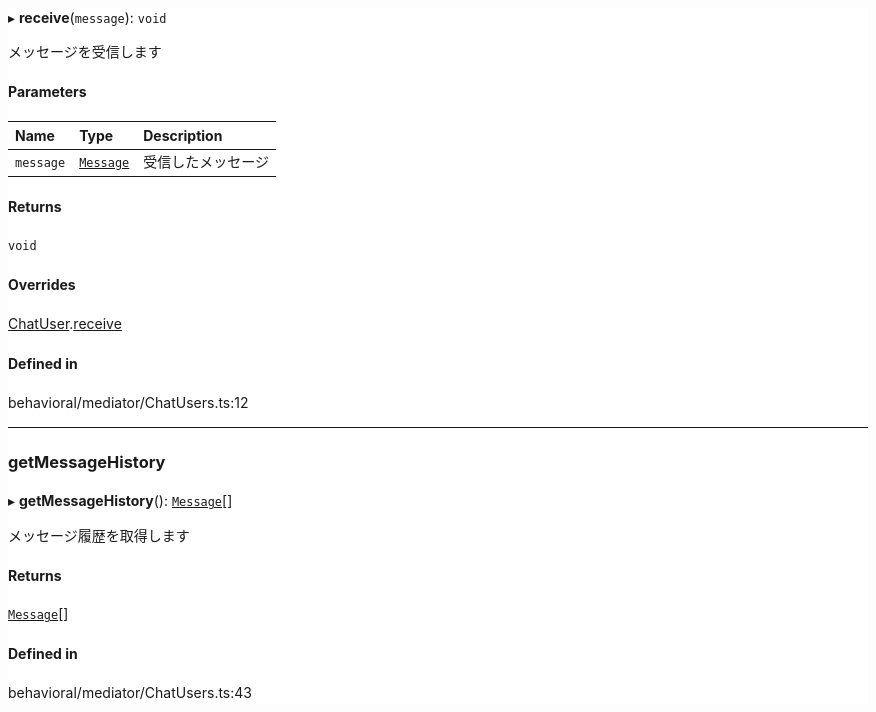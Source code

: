 ▸ **receive**(`message`): `void`

メッセージを受信します

#### Parameters

| Name | Type | Description |
| :------ | :------ | :------ |
| `message` | [`Message`](../interfaces/behavioral_mediator_ChatMediator.Message.md) | 受信したメッセージ |

#### Returns

`void`

#### Overrides

[ChatUser](behavioral_mediator_ChatMediator.ChatUser.md).[receive](behavioral_mediator_ChatMediator.ChatUser.md#receive)

#### Defined in

behavioral/mediator/ChatUsers.ts:12

___

### getMessageHistory

▸ **getMessageHistory**(): [`Message`](../interfaces/behavioral_mediator_ChatMediator.Message.md)[]

メッセージ履歴を取得します

#### Returns

[`Message`](../interfaces/behavioral_mediator_ChatMediator.Message.md)[]

#### Defined in

behavioral/mediator/ChatUsers.ts:43
